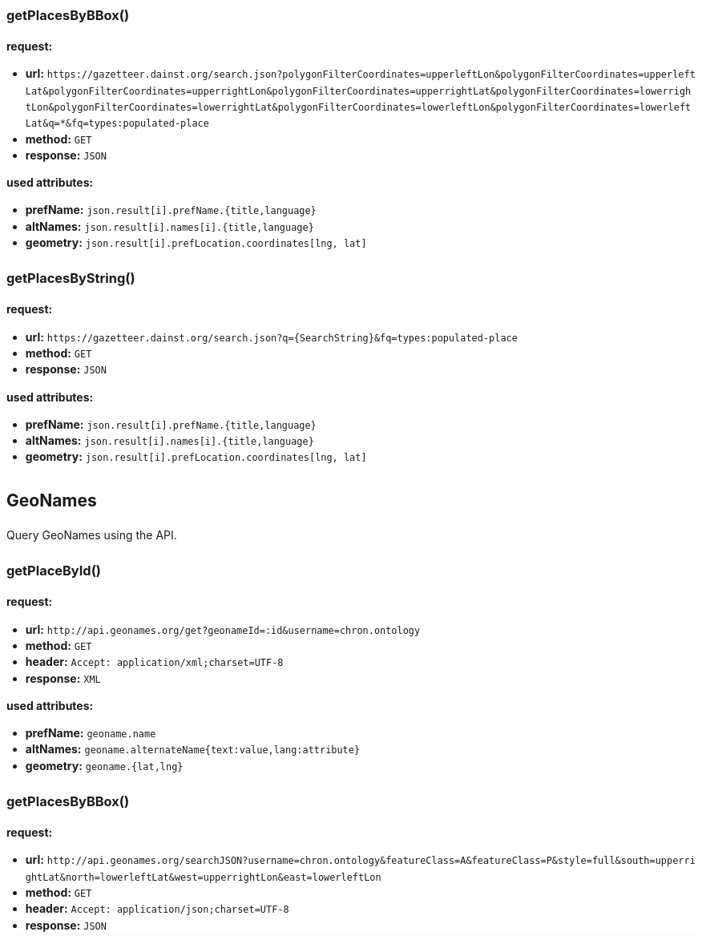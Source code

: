 ### getPlacesByBBox()

**request:**
* **url:** `https://gazetteer.dainst.org/search.json?polygonFilterCoordinates=upperleftLon&polygonFilterCoordinates=upperleftLat&polygonFilterCoordinates=upperrightLon&polygonFilterCoordinates=upperrightLat&polygonFilterCoordinates=lowerrightLon&polygonFilterCoordinates=lowerrightLat&polygonFilterCoordinates=lowerleftLon&polygonFilterCoordinates=lowerleftLat&q=*&fq=types:populated-place`
* **method:** `GET`
* **response:** `JSON`

**used attributes:**
* **prefName:** `json.result[i].prefName.{title,language}`
* **altNames:** `json.result[i].names[i].{title,language}`
* **geometry:** `json.result[i].prefLocation.coordinates[lng, lat]`

### getPlacesByString()

**request:**
* **url:** `https://gazetteer.dainst.org/search.json?q={SearchString}&fq=types:populated-place`
* **method:** `GET`
* **response:** `JSON`

**used attributes:**
* **prefName:** `json.result[i].prefName.{title,language}`
* **altNames:** `json.result[i].names[i].{title,language}`
* **geometry:** `json.result[i].prefLocation.coordinates[lng, lat]`

## GeoNames

Query GeoNames using the API.

### getPlaceById()

**request:**
* **url:** `http://api.geonames.org/get?geonameId=:id&username=chron.ontology`
* **method:** `GET`
* **header:** `Accept: application/xml;charset=UTF-8`
* **response:** `XML`

**used attributes:**
* **prefName:** `geoname.name`
* **altNames:** `geoname.alternateName{text:value,lang:attribute}`
* **geometry:** `geoname.{lat,lng}`

### getPlacesByBBox()

**request:**
* **url:** `http://api.geonames.org/searchJSON?username=chron.ontology&featureClass=A&featureClass=P&style=full&south=upperrightLat&north=lowerleftLat&west=upperrightLon&east=lowerleftLon`
* **method:** `GET`
* **header:** `Accept: application/json;charset=UTF-8`
* **response:** `JSON`
